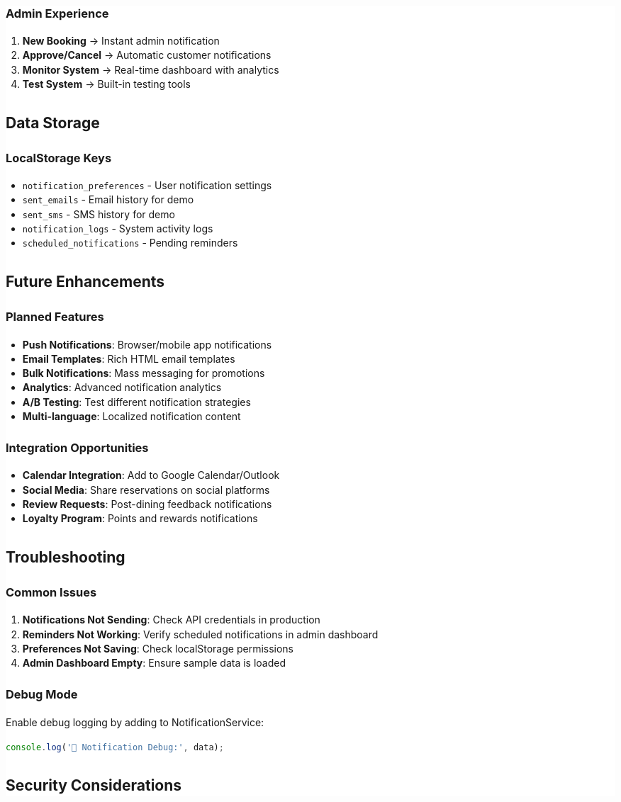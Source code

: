 ### Admin Experience
1. **New Booking** → Instant admin notification
2. **Approve/Cancel** → Automatic customer notifications
3. **Monitor System** → Real-time dashboard with analytics
4. **Test System** → Built-in testing tools

## Data Storage

### LocalStorage Keys
- `notification_preferences` - User notification settings
- `sent_emails` - Email history for demo
- `sent_sms` - SMS history for demo
- `notification_logs` - System activity logs
- `scheduled_notifications` - Pending reminders

## Future Enhancements

### Planned Features
- **Push Notifications**: Browser/mobile app notifications
- **Email Templates**: Rich HTML email templates
- **Bulk Notifications**: Mass messaging for promotions
- **Analytics**: Advanced notification analytics
- **A/B Testing**: Test different notification strategies
- **Multi-language**: Localized notification content

### Integration Opportunities
- **Calendar Integration**: Add to Google Calendar/Outlook
- **Social Media**: Share reservations on social platforms
- **Review Requests**: Post-dining feedback notifications
- **Loyalty Program**: Points and rewards notifications

## Troubleshooting

### Common Issues
1. **Notifications Not Sending**: Check API credentials in production
2. **Reminders Not Working**: Verify scheduled notifications in admin dashboard
3. **Preferences Not Saving**: Check localStorage permissions
4. **Admin Dashboard Empty**: Ensure sample data is loaded

### Debug Mode
Enable debug logging by adding to NotificationService:
```javascript
console.log('🔔 Notification Debug:', data);
```

## Security Considerations
